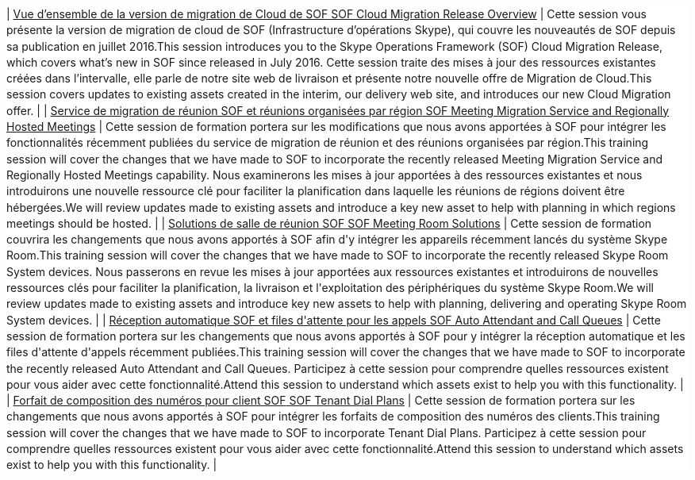 | [<span data-ttu-id="f8aa4-115"> Vue d’ensemble de la version de migration de Cloud de SOF</span><span class="sxs-lookup"><span data-stu-id="f8aa4-115"> SOF Cloud Migration Release Overview</span></span>](https://aka.ms/sof-training-yt-3) | <span data-ttu-id="f8aa4-116">Cette session vous présente la version de migration de cloud de SOF (Infrastructure d’opérations Skype), qui couvre les nouveautés de SOF depuis sa publication en juillet 2016.</span><span class="sxs-lookup"><span data-stu-id="f8aa4-116">This session introduces you  to the Skype Operations Framework (SOF) Cloud Migration Release, which covers what’s new in SOF since released in July 2016.</span></span> <span data-ttu-id="f8aa4-117">Cette session traite des mises à jour des ressources existantes créées dans l’intervalle, elle parle de notre site web de livraison et présente notre nouvelle offre de Migration de Cloud.</span><span class="sxs-lookup"><span data-stu-id="f8aa4-117">This session covers updates to existing assets created in the interim, our delivery web site, and introduces our new Cloud Migration offer.</span></span> |
| [<span data-ttu-id="f8aa4-118"> Service de migration de réunion SOF et réunions organisées par région</span><span class="sxs-lookup"><span data-stu-id="f8aa4-118"> SOF Meeting Migration Service and Regionally Hosted Meetings</span></span>](https://aka.ms/sof-mms-rhm) | <span data-ttu-id="f8aa4-119">Cette session de formation portera sur les modifications que nous avons apportées à SOF pour intégrer les fonctionnalités récemment publiées du service de migration de réunion et des réunions organisées par région.</span><span class="sxs-lookup"><span data-stu-id="f8aa4-119">This training session will cover the changes that we have made to SOF to incorporate the recently released Meeting Migration Service and Regionally Hosted Meetings capability.</span></span> <span data-ttu-id="f8aa4-120">Nous examinerons les mises à jour apportées à des ressources existantes et nous introduirons une nouvelle ressource clé pour faciliter la planification dans laquelle les réunions de régions doivent être hébergées.</span><span class="sxs-lookup"><span data-stu-id="f8aa4-120">We will review updates made to existing assets and introduce a key new asset to help with planning in which regions meetings should be hosted.</span></span> |
| [<span data-ttu-id="f8aa4-121"> Solutions de salle de réunion SOF</span><span class="sxs-lookup"><span data-stu-id="f8aa4-121"> SOF Meeting Room Solutions</span></span>](https://aka.ms/sof-srsv2) | <span data-ttu-id="f8aa4-122">Cette session de formation couvrira les changements que nous avons apportés à SOF afin d'y intégrer les appareils récemment lancés du système Skype Room.</span><span class="sxs-lookup"><span data-stu-id="f8aa4-122">This training session will cover the changes  that we have made to SOF to incorporate the recently released Skype Room System devices.</span></span> <span data-ttu-id="f8aa4-123">Nous passerons en revue les mises à jour apportées aux ressources existantes et introduirons de nouvelles ressources clés pour faciliter la planification, la livraison et l'exploitation des périphériques du système Skype Room.</span><span class="sxs-lookup"><span data-stu-id="f8aa4-123">We will review updates made to existing assets and introduce key new assets to help with planning, delivering and operating Skype Room System devices.</span></span> |
| [<span data-ttu-id="f8aa4-124"> Réception automatique SOF et files d'attente pour les appels</span><span class="sxs-lookup"><span data-stu-id="f8aa4-124"> SOF Auto Attendant and Call Queues</span></span>](http://aka.ms/sof-training-yt-4d) | <span data-ttu-id="f8aa4-125">Cette session de formation portera sur les changements que nous avons apportés à SOF pour y intégrer la réception automatique et les files d'attente d'appels récemment publiées.</span><span class="sxs-lookup"><span data-stu-id="f8aa4-125">This training session will cover the changes that we have made to SOF to incorporate the recently released Auto Attendant and Call Queues.</span></span> <span data-ttu-id="f8aa4-126">Participez à cette session pour comprendre quelles ressources existent pour vous aider avec cette fonctionnalité.</span><span class="sxs-lookup"><span data-stu-id="f8aa4-126">Attend this session to understand which assets exist to help you with this functionality.</span></span> |
| [<span data-ttu-id="f8aa4-127"> Forfait de composition des numéros pour client SOF</span><span class="sxs-lookup"><span data-stu-id="f8aa4-127"> SOF Tenant Dial Plans</span></span>](http://aka.ms/sof-training-yt-5d) | <span data-ttu-id="f8aa4-128">Cette session de formation portera sur les changements que nous avons apportés à SOF pour intégrer les forfaits de composition des numéros des clients.</span><span class="sxs-lookup"><span data-stu-id="f8aa4-128">This training session will cover the changes that we have made to SOF to incorporate Tenant Dial Plans.</span></span> <span data-ttu-id="f8aa4-129">Participez à cette session pour comprendre quelles ressources existent pour vous aider avec cette fonctionnalité.</span><span class="sxs-lookup"><span data-stu-id="f8aa4-129">Attend this session to understand which assets exist to help you with this functionality.</span></span> |